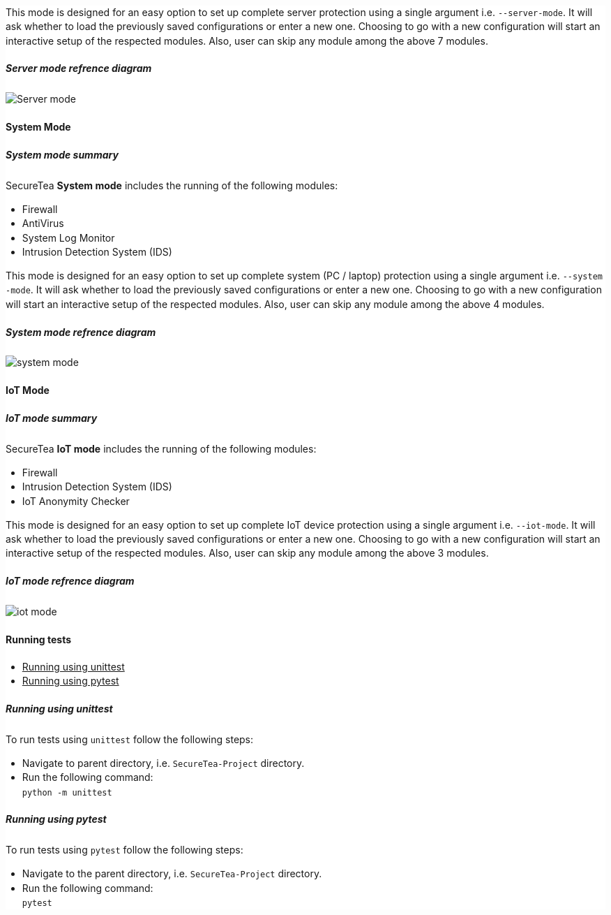 This mode is designed for an easy option to set up complete server protection using a single argument i.e. `--server-mode`. It will ask whether to load the previously saved configurations or enter a new one. Choosing to go with a new configuration will start an interactive setup of the respected modules. Also, user can skip any module among the above 7 modules.

##### Server mode refrence diagram
![Server mode](https://raw.githubusercontent.com/OWASP/SecureTea-Project/master/img/server_mode.png)

#### System Mode
##### System mode summary
SecureTea **System mode** includes the running of the following modules:

- Firewall
- AntiVirus
- System Log Monitor
- Intrusion Detection System (IDS)

This mode is designed for an easy option to set up complete system (PC / laptop) protection using a single argument i.e. `--system-mode`. It will ask whether to load the previously saved configurations or enter a new one. Choosing to go with a new configuration will start an interactive setup of the respected modules. Also, user can skip any module among the above 4 modules.

##### System mode refrence diagram
![system mode](https://raw.githubusercontent.com/OWASP/SecureTea-Project/master/img/system_mode.png)

#### IoT Mode
##### IoT mode summary
SecureTea **IoT mode** includes the running of the following modules:

- Firewall
- Intrusion Detection System (IDS)
- IoT Anonymity Checker

This mode is designed for an easy option to set up complete IoT device protection using a single argument i.e. `--iot-mode`. It will ask whether to load the previously saved configurations or enter a new one. Choosing to go with a new configuration will start an interactive setup of the respected modules. Also, user can skip any module among the above 3 modules.

##### IoT mode refrence diagram
![iot mode](https://raw.githubusercontent.com/OWASP/SecureTea-Project/master/img/iot_mode.png)

#### Running tests
-  [Running using unittest](#running-using-unittest)
-  [Running using pytest](#running-using-pytest)

##### Running using unittest
To run tests using `unittest` follow the following steps:
 -  Navigate to parent directory, i.e. `SecureTea-Project` directory.
 -  Run the following command:<br>
 `python -m unittest`

##### Running using pytest
To run tests using `pytest` follow the following steps:
 -  Navigate to the parent directory, i.e. `SecureTea-Project` directory.
 -  Run the following command:<br>
 `pytest`

